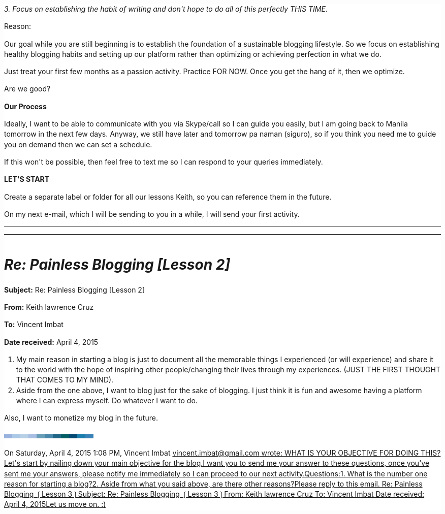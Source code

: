 *3. Focus on establishing the habit of writing and don't hope to do all of this perfectly THIS TIME.*

Reason:

Our goal while you are still beginning is to establish the foundation of a sustainable blogging lifestyle. So we focus on establishing healthy blogging habits and setting up our platform rather than optimizing or achieving perfection in what we do.

Just treat your first few months as a passion activity. Practice FOR NOW. Once you get the hang of it, then we optimize.

Are we good?

**Our Process**

Ideally, I want to be able to communicate with you via Skype/call so I can guide you easily, but I am going back to Manila tomorrow in the next few days. Anyway, we still have later and tomorrow pa naman (siguro), so if you think you need me to guide you on demand then we can set a schedule.

If this won't be possible, then feel free to text me so I can respond to your queries immediately.

**LET'S START**

Create a separate label or folder for all our lessons Keith, so you can reference them in the future.

On my next e-mail, which I will be sending to you in a while, I will send your first activity.

---

---

# *Re: Painless Blogging [Lesson 2]*

**Subject:** Re: Painless Blogging [Lesson 2]

**From:** Keith lawrence Cruz

**To:** Vincent Imbat

**Date received:** April 4, 2015

1. My main reason in starting a blog is just to document all the memorable things I experienced (or will experience) and share it to the world with the hope of inspiring other people/changing their lives through my experiences. (JUST THE FIRST THOUGHT THAT COMES TO MY MIND).
2. Aside from the one above, I want to blog just for the sake of blogging. I just think it is fun and awesome having a platform where I can express myself. Do whatever I want to do.

Also, I want to monetize my blog in the future.

![colorbar.png](Painless%20Blogging%20Course.assets/colorbar.png)

On Saturday, April 4, 2015 1:08 PM, Vincent Imbat [vincent.imbat@gmail.com wrote:    WHAT IS YOUR OBJECTIVE FOR DOING THIS?Let's start by nailing down your main objective for the blog.I want you to send me your answer to these questions, once you've sent me your answers, please notify me immediately so I can proceed to our next activity.Questions:1. What is the number one reason for starting a blog?2. Aside from what you said above, are there other reasons?Please reply to this email.   Re: Painless Blogging ❲Lesson 3❳Subject: Re: Painless Blogging ❲Lesson 3❳From: Keith lawrence Cruz To: Vincent Imbat Date received: April 4, 2015Let us move on. :)](mailto:vincent.imbat@gmail.com)
